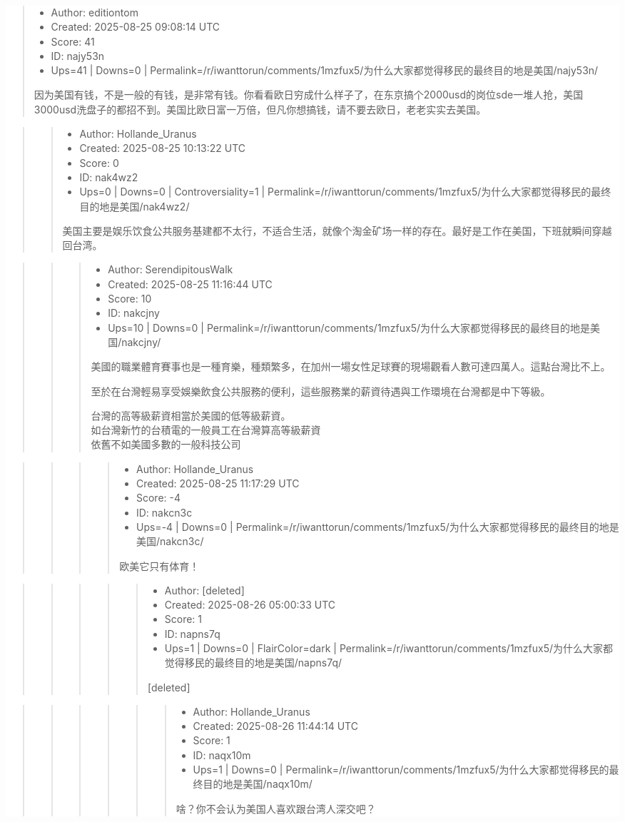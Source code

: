 > - Author: editiontom
> - Created: 2025-08-25 09:08:14 UTC
> - Score: 41
> - ID: najy53n
> - Ups=41 | Downs=0 | Permalink=/r/iwanttorun/comments/1mzfux5/为什么大家都觉得移民的最终目的地是美国/najy53n/
>
> 因为美国有钱，不是一般的有钱，是非常有钱。你看看欧日穷成什么样子了，在东京搞个2000usd的岗位sde一堆人抢，美国3000usd洗盘子的都招不到。美国比欧日富一万倍，但凡你想搞钱，请不要去欧日，老老实实去美国。

>> - Author: Hollande_Uranus
>> - Created: 2025-08-25 10:13:22 UTC
>> - Score: 0
>> - ID: nak4wz2
>> - Ups=0 | Downs=0 | Controversiality=1 | Permalink=/r/iwanttorun/comments/1mzfux5/为什么大家都觉得移民的最终目的地是美国/nak4wz2/
>>
>> 美国主要是娱乐饮食公共服务基建都不太行，不适合生活，就像个淘金矿场一样的存在。最好是工作在美国，下班就瞬间穿越回台湾。

>>> - Author: SerendipitousWalk
>>> - Created: 2025-08-25 11:16:44 UTC
>>> - Score: 10
>>> - ID: nakcjny
>>> - Ups=10 | Downs=0 | Permalink=/r/iwanttorun/comments/1mzfux5/为什么大家都觉得移民的最终目的地是美国/nakcjny/
>>>
>>> 美國的職業體育賽事也是一種育樂，種類繁多，在加州一場女性足球賽的現場觀看人數可達四萬人。這點台灣比不上。  
>>>   
>>> 至於在台灣輕易享受娛樂飲食公共服務的便利，這些服務業的薪資待遇與工作環境在台灣都是中下等級。
>>> 
>>>   
>>> 台灣的高等級薪資相當於美國的低等級薪資。  
>>> 如台灣新竹的台積電的一般員工在台灣算高等級薪資  
>>> 依舊不如美國多數的一般科技公司

>>>> - Author: Hollande_Uranus
>>>> - Created: 2025-08-25 11:17:29 UTC
>>>> - Score: -4
>>>> - ID: nakcn3c
>>>> - Ups=-4 | Downs=0 | Permalink=/r/iwanttorun/comments/1mzfux5/为什么大家都觉得移民的最终目的地是美国/nakcn3c/
>>>>
>>>> 欧美它只有体育！

>>>>> - Author: [deleted]
>>>>> - Created: 2025-08-26 05:00:33 UTC
>>>>> - Score: 1
>>>>> - ID: napns7q
>>>>> - Ups=1 | Downs=0 | FlairColor=dark | Permalink=/r/iwanttorun/comments/1mzfux5/为什么大家都觉得移民的最终目的地是美国/napns7q/
>>>>>
>>>>> [deleted]

>>>>>> - Author: Hollande_Uranus
>>>>>> - Created: 2025-08-26 11:44:14 UTC
>>>>>> - Score: 1
>>>>>> - ID: naqx10m
>>>>>> - Ups=1 | Downs=0 | Permalink=/r/iwanttorun/comments/1mzfux5/为什么大家都觉得移民的最终目的地是美国/naqx10m/
>>>>>>
>>>>>> 啥？你不会认为美国人喜欢跟台湾人深交吧？
